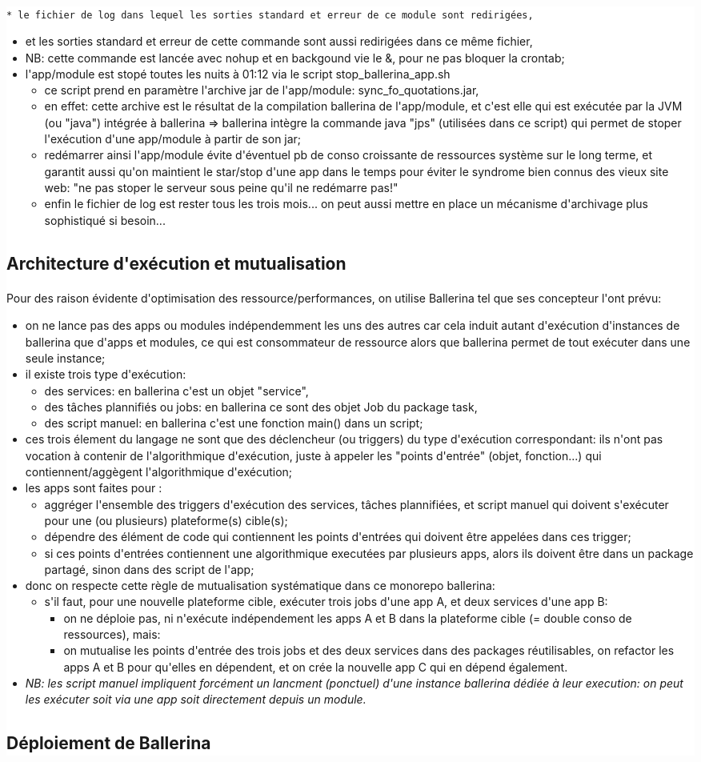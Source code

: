     * le fichier de log dans lequel les sorties standard et erreur de ce module sont redirigées,
* et les sorties standard et erreur de cette commande sont aussi redirigées dans ce même fichier,
* NB: cette commande est lancée avec nohup et en backgound vie le &, pour ne pas bloquer la crontab;
* l'app/module est stopé toutes les nuits à 01:12 via le script stop_ballerina_app.sh
  * ce script prend en paramètre l'archive jar de l'app/module: sync_fo_quotations.jar,
  * en effet: cette archive est le résultat de la compilation ballerina de l'app/module, et c'est elle qui est exécutée par la JVM (ou "java") intégrée à ballerina => ballerina intègre la commande java "jps" (utilisées dans ce script) qui permet de stoper l'exécution d'une app/module à partir de son jar;
  * redémarrer ainsi l'app/module évite d'éventuel pb de conso croissante de ressources système sur le long terme, et garantit aussi qu'on maintient le star/stop d'une app dans le temps pour éviter le syndrome bien connus des vieux site web: "ne pas stoper le serveur sous peine qu'il ne redémarre pas!"
  * enfin le fichier de log est rester tous les trois mois... on peut aussi mettre en place un mécanisme d'archivage plus sophistiqué si besoin...

## Architecture d'exécution et mutualisation

Pour des raison évidente d'optimisation des ressource/performances, on utilise Ballerina tel que ses concepteur l'ont prévu:
* on ne lance pas des apps ou modules indépendemment les uns des autres car cela induit autant d'exécution d'instances de ballerina que d'apps et modules, ce qui est consommateur de ressource alors que ballerina permet de tout exécuter dans une seule instance;
* il existe trois type d'exécution:
  * des services: en ballerina c'est un objet "service",
  * des tâches plannifiés ou jobs: en ballerina ce sont des objet Job du package task,
  * des script manuel: en ballerina c'est une fonction main() dans un script;
* ces trois élement du langage ne sont que des déclencheur (ou triggers) du type d'exécution correspondant: ils n'ont pas vocation à contenir de l'algorithmique d'exécution, juste à appeler les "points d'entrée" (objet, fonction...) qui contiennent/aggègent l'algorithmique d'exécution; 
* les apps sont faites pour :
  * aggréger l'ensemble des triggers d'exécution des services, tâches plannifiées, et script manuel qui doivent s'exécuter pour une (ou plusieurs) plateforme(s) cible(s);
  * dépendre des élément de code qui contiennent les points d'entrées qui doivent être appelées dans ces trigger;
  * si ces points d'entrées contiennent une algorithmique executées par plusieurs apps, alors ils doivent être dans un package partagé, sinon dans des script de l'app;
* donc on respecte cette règle de mutualisation systématique dans ce monorepo ballerina:
  * s'il faut, pour une nouvelle plateforme cible, exécuter trois jobs d'une app A, et deux services d'une app B:
    * on ne déploie pas, ni n'exécute indépendement les apps A et B dans la plateforme cible (= double conso de ressources), mais:
    * on mutualise les points d'entrée des trois jobs et des deux services dans des packages réutilisables, on refactor les apps A et B pour qu'elles en dépendent, et on crée la nouvelle app C qui en dépend également.
* _NB: les script manuel impliquent forcément un lancment (ponctuel) d'une instance ballerina dédiée à leur execution: on peut les exécuter soit via une app soit directement depuis un module._


## Déploiement de Ballerina
